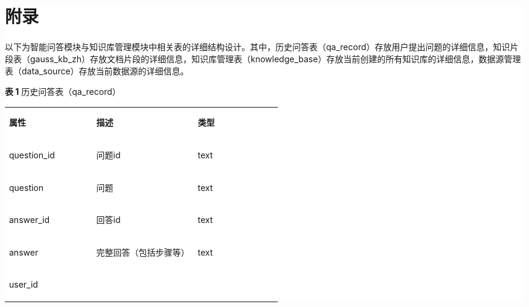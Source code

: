 # 附录<a name="ZH-CN_TOPIC_0000002293246449"></a>

以下为智能问答模块与知识库管理模块中相关表的详细结构设计。其中，历史问答表（qa\_record）存放用户提出问题的详细信息，知识片段表（gauss\_kb\_zh）存放文档片段的详细信息，知识库管理表（knowledge\_base）存放当前创建的所有知识库的详细信息，数据源管理表（data\_source）存放当前数据源的详细信息。

**表 1**  历史问答表（qa\_record）

<a name="table84368360250"></a>
<table><tbody><tr id="row1743793616254"><td class="cellrowborder" valign="top" width="32%"><p id="p443715360257"><a name="p443715360257"></a><a name="p443715360257"></a><strong id="b54372363254"><a name="b54372363254"></a><a name="b54372363254"></a>属性</strong></p>
</td>
<td class="cellrowborder" valign="top" width="37.2%"><p id="p443720366259"><a name="p443720366259"></a><a name="p443720366259"></a><strong id="b134379369258"><a name="b134379369258"></a><a name="b134379369258"></a>描述</strong></p>
</td>
<td class="cellrowborder" valign="top" width="30.8%"><p id="p54371136202516"><a name="p54371136202516"></a><a name="p54371136202516"></a><strong id="b174371436172515"><a name="b174371436172515"></a><a name="b174371436172515"></a>类型</strong></p>
</td>
</tr>
<tr id="row1643793617251"><td class="cellrowborder" valign="top" width="32%"><p id="p5437173612255"><a name="p5437173612255"></a><a name="p5437173612255"></a>question_id</p>
</td>
<td class="cellrowborder" valign="top" width="37.2%"><p id="p1943719360252"><a name="p1943719360252"></a><a name="p1943719360252"></a>问题id</p>
</td>
<td class="cellrowborder" valign="top" width="30.8%"><p id="p54371369253"><a name="p54371369253"></a><a name="p54371369253"></a>text</p>
</td>
</tr>
<tr id="row1243719360254"><td class="cellrowborder" valign="top" width="32%"><p id="p543716365252"><a name="p543716365252"></a><a name="p543716365252"></a>question</p>
</td>
<td class="cellrowborder" valign="top" width="37.2%"><p id="p8437103662515"><a name="p8437103662515"></a><a name="p8437103662515"></a>问题</p>
</td>
<td class="cellrowborder" valign="top" width="30.8%"><p id="p11437736132510"><a name="p11437736132510"></a><a name="p11437736132510"></a>text</p>
</td>
</tr>
<tr id="row1743715364251"><td class="cellrowborder" valign="top" width="32%"><p id="p543763682516"><a name="p543763682516"></a><a name="p543763682516"></a>answer_id</p>
</td>
<td class="cellrowborder" valign="top" width="37.2%"><p id="p1243720364259"><a name="p1243720364259"></a><a name="p1243720364259"></a>回答id</p>
</td>
<td class="cellrowborder" valign="top" width="30.8%"><p id="p24376362257"><a name="p24376362257"></a><a name="p24376362257"></a>text</p>
</td>
</tr>
<tr id="row643710361253"><td class="cellrowborder" valign="top" width="32%"><p id="p54376367259"><a name="p54376367259"></a><a name="p54376367259"></a>answer</p>
</td>
<td class="cellrowborder" valign="top" width="37.2%"><p id="p143743622518"><a name="p143743622518"></a><a name="p143743622518"></a>完整回答（包括步骤等）</p>
</td>
<td class="cellrowborder" valign="top" width="30.8%"><p id="p19437203616258"><a name="p19437203616258"></a><a name="p19437203616258"></a>text</p>
</td>
</tr>
<tr id="row8437536112513"><td class="cellrowborder" valign="top" width="32%"><p id="p143712367257"><a name="p143712367257"></a><a name="p143712367257"></a>user_id</p>